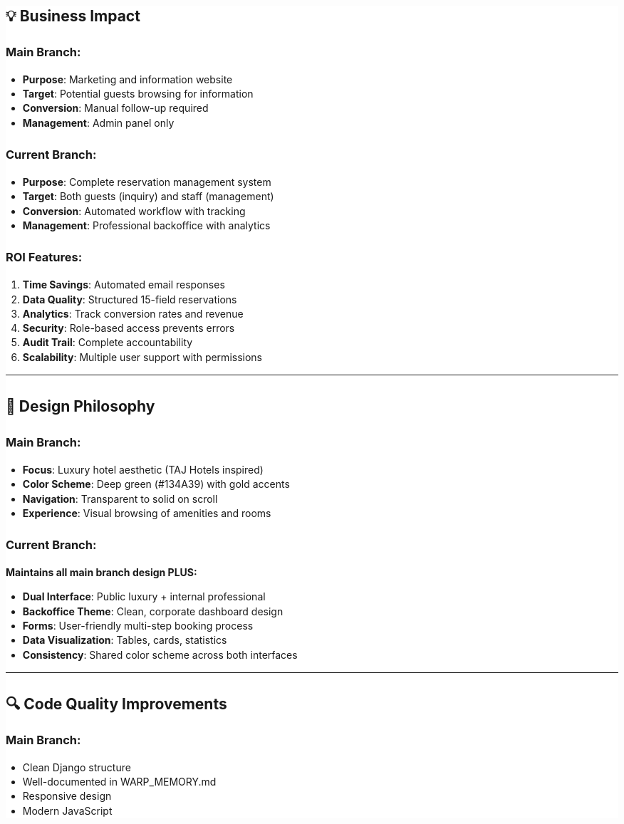 
## 💡 Business Impact

### Main Branch:
- **Purpose**: Marketing and information website
- **Target**: Potential guests browsing for information
- **Conversion**: Manual follow-up required
- **Management**: Admin panel only

### Current Branch:
- **Purpose**: Complete reservation management system
- **Target**: Both guests (inquiry) and staff (management)
- **Conversion**: Automated workflow with tracking
- **Management**: Professional backoffice with analytics

### ROI Features:
1. **Time Savings**: Automated email responses
2. **Data Quality**: Structured 15-field reservations
3. **Analytics**: Track conversion rates and revenue
4. **Security**: Role-based access prevents errors
5. **Audit Trail**: Complete accountability
6. **Scalability**: Multiple user support with permissions

---

## 🎨 Design Philosophy

### Main Branch:
- **Focus**: Luxury hotel aesthetic (TAJ Hotels inspired)
- **Color Scheme**: Deep green (#134A39) with gold accents
- **Navigation**: Transparent to solid on scroll
- **Experience**: Visual browsing of amenities and rooms

### Current Branch:
**Maintains all main branch design PLUS:**
- **Dual Interface**: Public luxury + internal professional
- **Backoffice Theme**: Clean, corporate dashboard design
- **Forms**: User-friendly multi-step booking process
- **Data Visualization**: Tables, cards, statistics
- **Consistency**: Shared color scheme across both interfaces

---

## 🔍 Code Quality Improvements

### Main Branch:
- Clean Django structure
- Well-documented in WARP_MEMORY.md
- Responsive design
- Modern JavaScript
